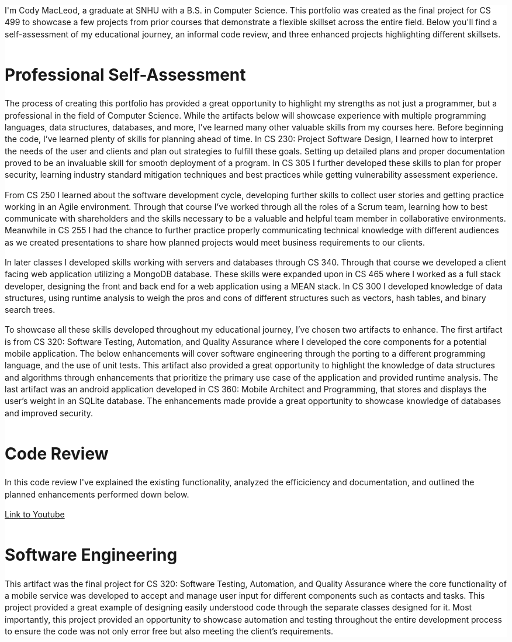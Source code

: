 I'm Cody MacLeod, a graduate at SNHU with a B.S. in Computer Science. This portfolio was created as the final project for CS 499 to showcase a few projects from prior courses that demonstrate a flexible skillset across the entire field. Below you'll find a self-assessment of my educational journey, an informal code review, and three enhanced projects highlighting different skillsets.


# Professional Self-Assessment
The process of creating this portfolio has provided a great opportunity to highlight my strengths as not just a programmer, but a professional in the field of Computer Science. While the artifacts below will showcase experience with multiple programming languages, data structures, databases, and more, I’ve learned many other valuable skills from my courses here. Before beginning the code, I’ve learned plenty of skills for planning ahead of time. In CS 230: Project Software Design, I learned how to interpret the needs of the user and clients and plan out strategies to fulfill these goals. Setting up detailed plans and proper documentation proved to be an invaluable skill for smooth deployment of a program. In CS 305 I further developed these skills to plan for proper security, learning industry standard mitigation techniques and best practices while getting vulnerability assessment experience.

From CS 250 I learned about the software development cycle, developing further skills to collect user stories and getting practice working in an Agile environment. Through that course I’ve worked through all the roles of a Scrum team, learning how to best communicate with shareholders and the skills necessary to be a valuable and helpful team member in collaborative environments. Meanwhile in CS 255 I had the chance to further practice properly communicating technical knowledge with different audiences as we created presentations to share how planned projects would meet business requirements to our clients.

In later classes I developed skills working with servers and databases through CS 340. Through that course we developed a client facing web application utilizing a MongoDB database. These skills were expanded upon in CS 465 where I worked as a full stack developer, designing the front and back end for a web application using a MEAN stack. In CS 300 I developed knowledge of data structures, using runtime analysis to weigh the pros and cons of different structures such as vectors, hash tables, and binary search trees.

To showcase all these skills developed throughout my educational journey, I’ve chosen two artifacts to enhance. The first artifact is from CS 320: Software Testing, Automation, and Quality Assurance where I developed the core components for a potential mobile application. The below enhancements will cover software engineering through the porting to a different programming language, and the use of unit tests. This artifact also provided a great opportunity to highlight the knowledge of data structures and algorithms through enhancements that prioritize the primary use case of the application and provided runtime analysis. The last artifact was an android application developed in CS 360: Mobile Architect and Programming, that stores and displays the user’s weight in an SQLite database. The enhancements made provide a great opportunity to showcase knowledge of databases and improved security.

# Code Review
In this code review I've explained the existing functionality, analyzed the efficiciency and documentation, and outlined the planned enhancements performed down below.

[Link to Youtube](https://youtu.be/TSCzj6SfTnw)

# Software Engineering
This artifact was the final project for CS 320: Software Testing, Automation, and Quality Assurance where the core functionality of a mobile service was developed to accept and manage user input for different components such as contacts and tasks. This project provided a great example of designing easily understood code through the separate classes designed for it. Most importantly, this project provided an opportunity to showcase automation and testing throughout the entire development process to ensure the code was not only error free but also meeting the client’s requirements.
